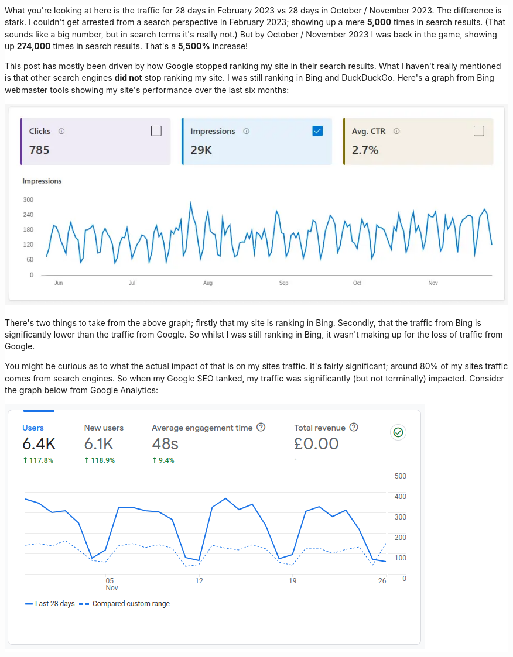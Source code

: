 What you're looking at here is the traffic for 28 days in February 2023 vs 28 days in October / November 2023. The difference is stark. I couldn't get arrested from a search perspective in February 2023; showing up a mere **5,000** times in search results. (That sounds like a big number, but in search terms it's really not.) But by October / November 2023 I was back in the game, showing up **274,000** times in search results. That's a **5,500%** increase!

This post has mostly been driven by how Google stopped ranking my site in their search results. What I haven't really mentioned is that other search engines **did not** stop ranking my site. I was still ranking in Bing and DuckDuckGo. Here's a graph from Bing webmaster tools showing my site's performance over the last six months:

![screenshot from Bing webmaster tools](screenshot-bing-webmaster-tools-graph.webp)

There's two things to take from the above graph; firstly that my site is ranking in Bing. Secondly, that the traffic from Bing is significantly lower than the traffic from Google. So whilst I was still ranking in Bing, it wasn't making up for the loss of traffic from Google.

You might be curious as to what the actual impact of that is on my sites traffic. It's fairly significant; around 80% of my sites traffic comes from search engines. So when my Google SEO tanked, my traffic was significantly (but not terminally) impacted. Consider the graph below from Google Analytics:

![screenshot of Google Analytics graph showing higher traffic now as compared to earlier](screenshot-google-analytics.png)
